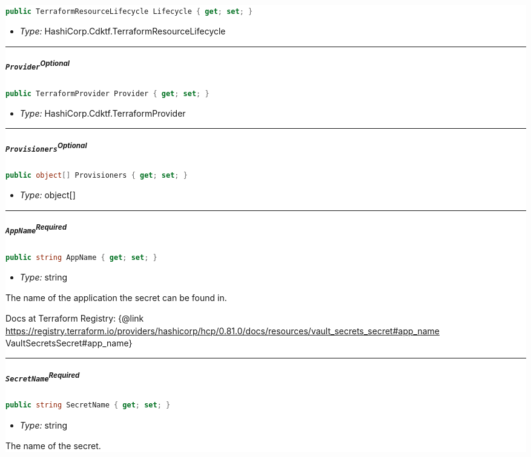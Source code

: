 ```csharp
public TerraformResourceLifecycle Lifecycle { get; set; }
```

- *Type:* HashiCorp.Cdktf.TerraformResourceLifecycle

---

##### `Provider`<sup>Optional</sup> <a name="Provider" id="@cdktf/provider-hcp.vaultSecretsSecret.VaultSecretsSecretConfig.property.provider"></a>

```csharp
public TerraformProvider Provider { get; set; }
```

- *Type:* HashiCorp.Cdktf.TerraformProvider

---

##### `Provisioners`<sup>Optional</sup> <a name="Provisioners" id="@cdktf/provider-hcp.vaultSecretsSecret.VaultSecretsSecretConfig.property.provisioners"></a>

```csharp
public object[] Provisioners { get; set; }
```

- *Type:* object[]

---

##### `AppName`<sup>Required</sup> <a name="AppName" id="@cdktf/provider-hcp.vaultSecretsSecret.VaultSecretsSecretConfig.property.appName"></a>

```csharp
public string AppName { get; set; }
```

- *Type:* string

The name of the application the secret can be found in.

Docs at Terraform Registry: {@link https://registry.terraform.io/providers/hashicorp/hcp/0.81.0/docs/resources/vault_secrets_secret#app_name VaultSecretsSecret#app_name}

---

##### `SecretName`<sup>Required</sup> <a name="SecretName" id="@cdktf/provider-hcp.vaultSecretsSecret.VaultSecretsSecretConfig.property.secretName"></a>

```csharp
public string SecretName { get; set; }
```

- *Type:* string

The name of the secret.
